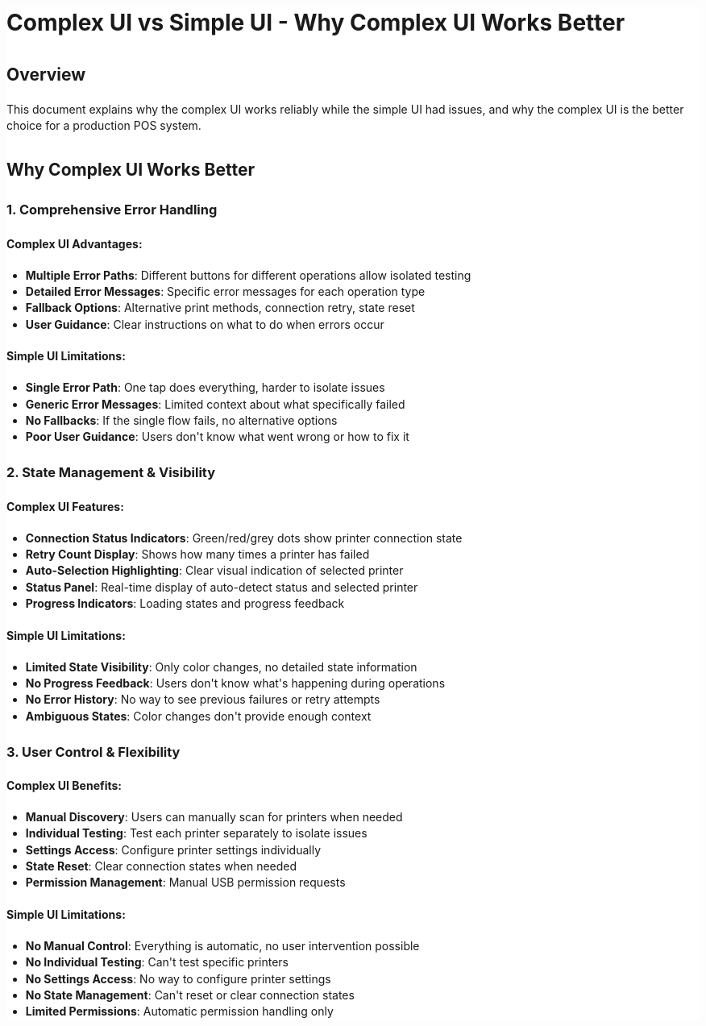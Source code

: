 # Complex UI vs Simple UI - Why Complex UI Works Better

## Overview
This document explains why the complex UI works reliably while the simple UI had issues, and why the complex UI is the better choice for a production POS system.

## Why Complex UI Works Better

### 1. **Comprehensive Error Handling**

#### Complex UI Advantages:
- **Multiple Error Paths**: Different buttons for different operations allow isolated testing
- **Detailed Error Messages**: Specific error messages for each operation type
- **Fallback Options**: Alternative print methods, connection retry, state reset
- **User Guidance**: Clear instructions on what to do when errors occur

#### Simple UI Limitations:
- **Single Error Path**: One tap does everything, harder to isolate issues
- **Generic Error Messages**: Limited context about what specifically failed
- **No Fallbacks**: If the single flow fails, no alternative options
- **Poor User Guidance**: Users don't know what went wrong or how to fix it

### 2. **State Management & Visibility**

#### Complex UI Features:
- **Connection Status Indicators**: Green/red/grey dots show printer connection state
- **Retry Count Display**: Shows how many times a printer has failed
- **Auto-Selection Highlighting**: Clear visual indication of selected printer
- **Status Panel**: Real-time display of auto-detect status and selected printer
- **Progress Indicators**: Loading states and progress feedback

#### Simple UI Limitations:
- **Limited State Visibility**: Only color changes, no detailed state information
- **No Progress Feedback**: Users don't know what's happening during operations
- **No Error History**: No way to see previous failures or retry attempts
- **Ambiguous States**: Color changes don't provide enough context

### 3. **User Control & Flexibility**

#### Complex UI Benefits:
- **Manual Discovery**: Users can manually scan for printers when needed
- **Individual Testing**: Test each printer separately to isolate issues
- **Settings Access**: Configure printer settings individually
- **State Reset**: Clear connection states when needed
- **Permission Management**: Manual USB permission requests

#### Simple UI Limitations:
- **No Manual Control**: Everything is automatic, no user intervention possible
- **No Individual Testing**: Can't test specific printers
- **No Settings Access**: No way to configure printer settings
- **No State Management**: Can't reset or clear connection states
- **Limited Permissions**: Automatic permission handling only
